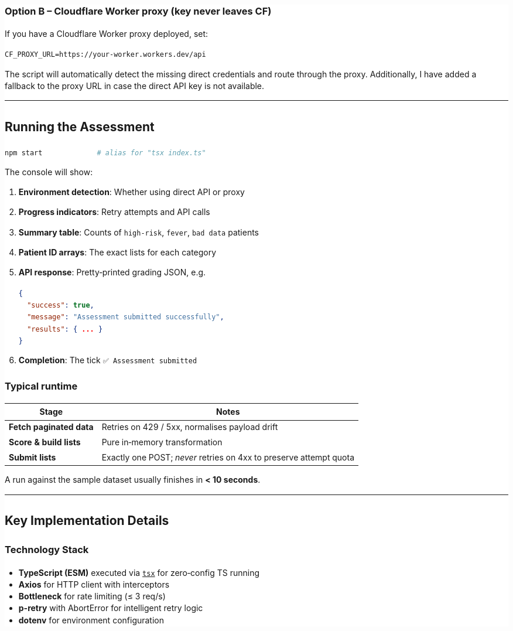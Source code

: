 ### Option B – Cloudflare Worker proxy (key never leaves CF)

If you have a Cloudflare Worker proxy deployed, set:

```
CF_PROXY_URL=https://your-worker.workers.dev/api
```

The script will automatically detect the missing direct credentials and route through the proxy. Additionally, I have added a fallback to the proxy URL in case the direct API key is not available.

---

## Running the Assessment

```bash
npm start             # alias for "tsx index.ts"
```

The console will show:

1. **Environment detection**: Whether using direct API or proxy
2. **Progress indicators**: Retry attempts and API calls
3. **Summary table**: Counts of `high‑risk`, `fever`, `bad data` patients
4. **Patient ID arrays**: The exact lists for each category
5. **API response**: Pretty‑printed grading JSON, e.g.

   ```json
   {
     "success": true,
     "message": "Assessment submitted successfully",
     "results": { ... }
   }
   ```
6. **Completion**: The tick `✅ Assessment submitted`

### Typical runtime

| Stage                    | Notes                                                              |
| ------------------------ | ------------------------------------------------------------------ |
| **Fetch paginated data** | Retries on 429 / 5xx, normalises payload drift                     |
| **Score & build lists**  | Pure in‑memory transformation                                      |
| **Submit lists**         | Exactly one POST; *never* retries on 4xx to preserve attempt quota |

A run against the sample dataset usually finishes in **< 10 seconds**.

---

## Key Implementation Details

### Technology Stack
* **TypeScript (ESM)** executed via [`tsx`](https://github.com/esbuild-kit/tsx) for zero‑config TS running
* **Axios** for HTTP client with interceptors
* **Bottleneck** for rate limiting (≤ 3 req/s)
* **p-retry** with AbortError for intelligent retry logic
* **dotenv** for environment configuration
